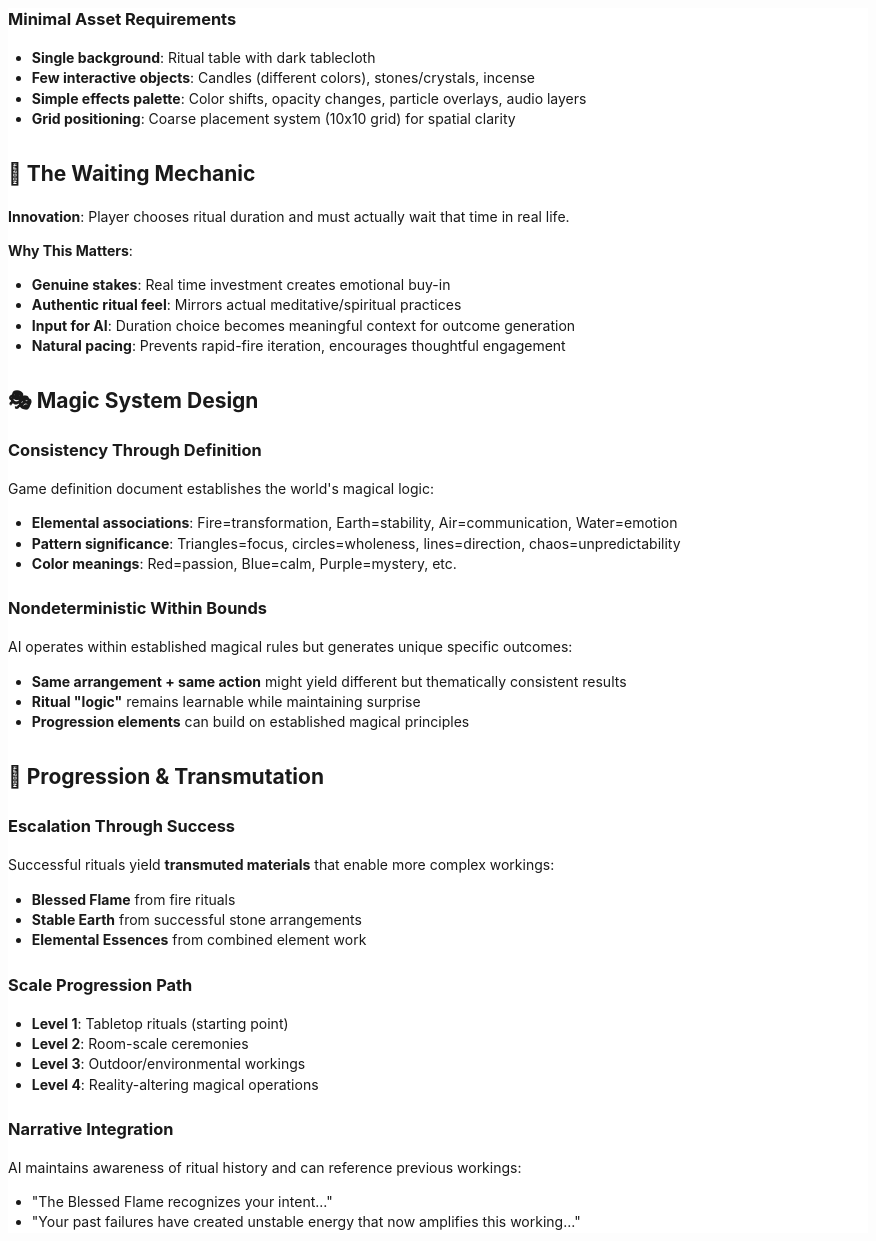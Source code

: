 ### Minimal Asset Requirements
- **Single background**: Ritual table with dark tablecloth
- **Few interactive objects**: Candles (different colors), stones/crystals, incense
- **Simple effects palette**: Color shifts, opacity changes, particle overlays, audio layers
- **Grid positioning**: Coarse placement system (10x10 grid) for spatial clarity

## 🔬 The Waiting Mechanic

**Innovation**: Player chooses ritual duration and must actually wait that time in real life.

**Why This Matters**:
- **Genuine stakes**: Real time investment creates emotional buy-in
- **Authentic ritual feel**: Mirrors actual meditative/spiritual practices
- **Input for AI**: Duration choice becomes meaningful context for outcome generation
- **Natural pacing**: Prevents rapid-fire iteration, encourages thoughtful engagement

## 🎭 Magic System Design

### Consistency Through Definition
Game definition document establishes the world's magical logic:
- **Elemental associations**: Fire=transformation, Earth=stability, Air=communication, Water=emotion
- **Pattern significance**: Triangles=focus, circles=wholeness, lines=direction, chaos=unpredictability
- **Color meanings**: Red=passion, Blue=calm, Purple=mystery, etc.

### Nondeterministic Within Bounds
AI operates within established magical rules but generates unique specific outcomes:
- **Same arrangement + same action** might yield different but thematically consistent results
- **Ritual "logic"** remains learnable while maintaining surprise
- **Progression elements** can build on established magical principles

## 🌱 Progression & Transmutation

### Escalation Through Success
Successful rituals yield **transmuted materials** that enable more complex workings:
- **Blessed Flame** from fire rituals
- **Stable Earth** from successful stone arrangements  
- **Elemental Essences** from combined element work

### Scale Progression Path
- **Level 1**: Tabletop rituals (starting point)
- **Level 2**: Room-scale ceremonies  
- **Level 3**: Outdoor/environmental workings
- **Level 4**: Reality-altering magical operations

### Narrative Integration
AI maintains awareness of ritual history and can reference previous workings:
- "The Blessed Flame recognizes your intent..."
- "Your past failures have created unstable energy that now amplifies this working..."
